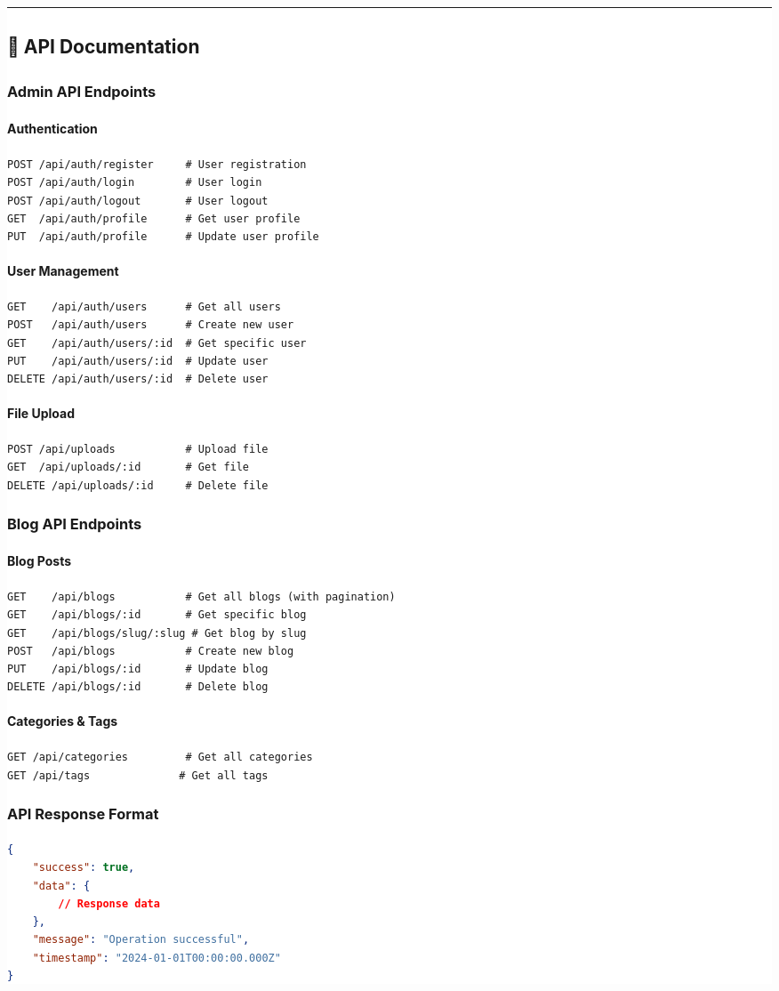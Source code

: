 
---

## 🔌 API Documentation

### Admin API Endpoints

#### Authentication
```
POST /api/auth/register     # User registration
POST /api/auth/login        # User login
POST /api/auth/logout       # User logout
GET  /api/auth/profile      # Get user profile
PUT  /api/auth/profile      # Update user profile
```

#### User Management
```
GET    /api/auth/users      # Get all users
POST   /api/auth/users      # Create new user
GET    /api/auth/users/:id  # Get specific user
PUT    /api/auth/users/:id  # Update user
DELETE /api/auth/users/:id  # Delete user
```

#### File Upload
```
POST /api/uploads           # Upload file
GET  /api/uploads/:id       # Get file
DELETE /api/uploads/:id     # Delete file
```

### Blog API Endpoints

#### Blog Posts
```
GET    /api/blogs           # Get all blogs (with pagination)
GET    /api/blogs/:id       # Get specific blog
GET    /api/blogs/slug/:slug # Get blog by slug
POST   /api/blogs           # Create new blog
PUT    /api/blogs/:id       # Update blog
DELETE /api/blogs/:id       # Delete blog
```

#### Categories & Tags
```
GET /api/categories         # Get all categories
GET /api/tags              # Get all tags
```

### API Response Format
```json
{
    "success": true,
    "data": {
        // Response data
    },
    "message": "Operation successful",
    "timestamp": "2024-01-01T00:00:00.000Z"
}
```
